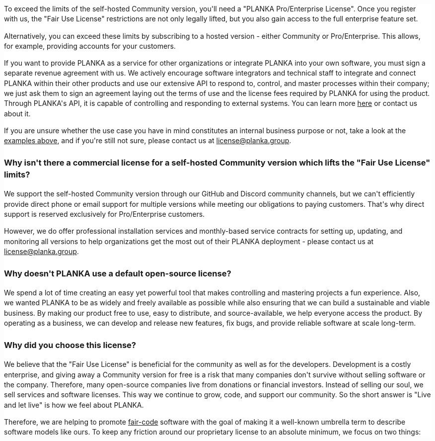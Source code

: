 To exceed the limits of the self-hosted Community version, you'll need a "PLANKA Pro/Enterprise License". Once you register with us, the "Fair Use License" restrictions are not only legally lifted, but you also gain access to the full enterprise feature set.

Alternatively, you can exceed these limits by subscribing to a hosted version - either Community or Pro/Enterprise. This allows, for example, providing accounts for your customers.

If you want to provide PLANKA as a service for other organizations or integrate PLANKA into your own software, you must sign a separate revenue agreement with us. We actively encourage software integrators and technical staff to integrate and connect PLANKA within their other products and use our extensive API to respond to, control, and master processes within their company; we just ask them to sign an agreement laying out the terms of use and the license fees required by PLANKA for using the product. Through PLANKA's API, it is capable of controlling and responding to external systems. You can learn more [here](https://docs.planka.cloud/docs/category/api-reference/) or contact us about it.

If you are unsure whether the use case you have in mind constitutes an internal business purpose or not, take a look at the [examples above](#can-you-give-me-some-quick-examples-to-clarify-free-use-vs-enterprise-use), and if you're still not sure, please contact us at [license@planka.group](mailto:license@planka.group).

### Why isn't there a commercial license for a self-hosted Community version which lifts the "Fair Use License" limits?

We support the self-hosted Community version through our GitHub and Discord community channels, but we can't efficiently provide direct phone or email support for multiple versions while meeting our obligations to paying customers. That's why direct support is reserved exclusively for Pro/Enterprise customers.

However, we do offer professional installation services and monthly-based service contracts for setting up, updating, and monitoring all versions to help organizations get the most out of their PLANKA deployment - please contact us at [license@planka.group](mailto:license@planka.group).

### Why doesn't PLANKA use a default open-source license?

We spend a lot of time creating an easy yet powerful tool that makes controlling and mastering projects a fun experience. Also, we wanted PLANKA to be as widely and freely available as possible while also ensuring that we can build a sustainable and viable business. By making our product free to use, easy to distribute, and source-available, we help everyone access the product. By operating as a business, we can develop and release new features, fix bugs, and provide reliable software at scale long-term.

### Why did you choose this license?

We believe that the "Fair Use License" is beneficial for the community as well as for the developers. Development is a costly enterprise, and giving away a Community version for free is a risk that many companies don't survive without selling software or the company. Therefore, many open-source companies live from donations or financial investors. Instead of selling our soul, we sell services and software licenses. This way we continue to grow, code, and support our community. So the short answer is "Live and let live" is how we feel about PLANKA.

Therefore, we are helping to promote [fair-code](https://faircode.io) software with the goal of making it a well-known umbrella term to describe software models like ours. To keep any friction around our proprietary license to an absolute minimum, we focus on two things:
